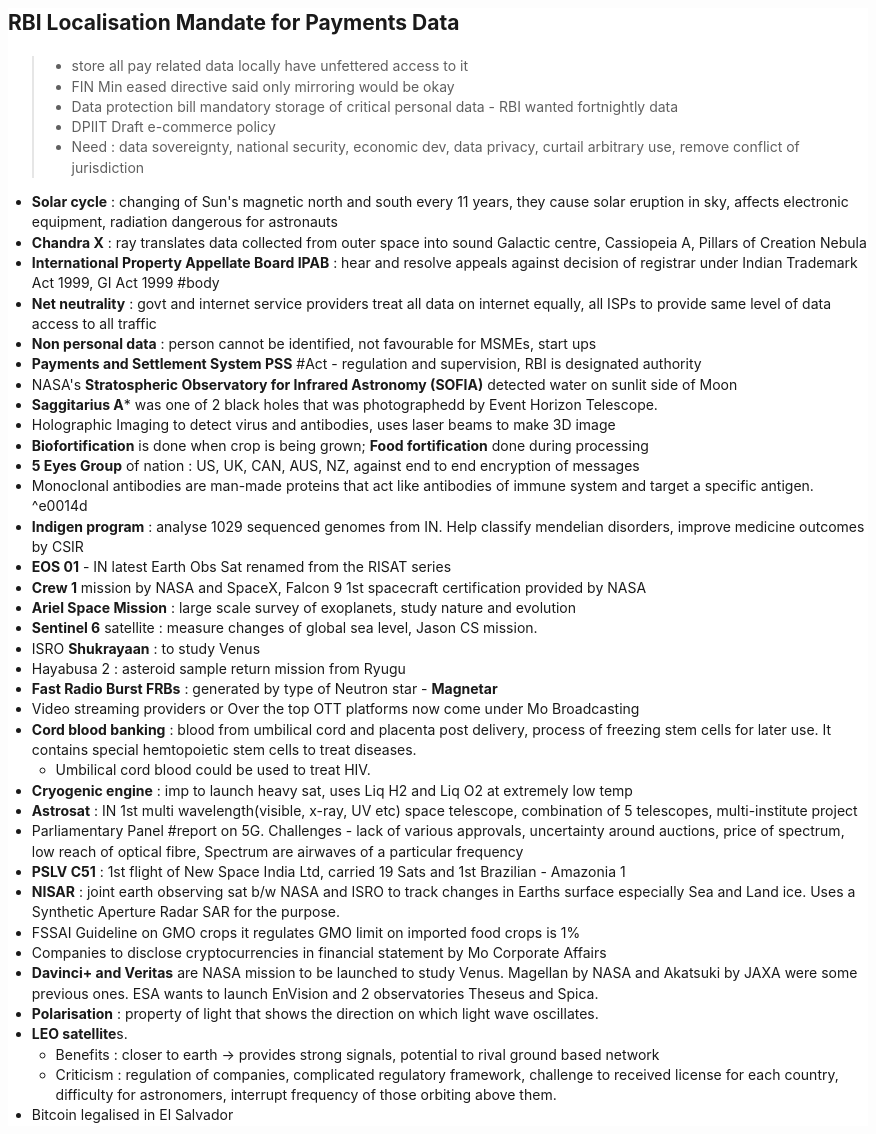 
## RBI Localisation Mandate for Payments Data

> - store all pay related data locally have unfettered access to it
> - FIN Min eased directive said only mirroring would be okay
> - Data protection bill mandatory storage of critical personal data - RBI wanted fortnightly data
> - DPIIT Draft e-commerce policy
> - Need : data sovereignty, national security, economic dev, data privacy, curtail arbitrary use, remove conflict of jurisdiction

- **Solar cycle** : changing of Sun's magnetic north and south every 11 years, they cause solar eruption in sky, affects electronic equipment, radiation dangerous for astronauts
- **Chandra X** : ray translates data collected from outer space into sound Galactic centre, Cassiopeia A, Pillars of Creation Nebula
- **International Property Appellate Board IPAB** : hear and resolve appeals against decision of registrar under Indian Trademark Act 1999, GI Act 1999 #body
- **Net neutrality** : govt and internet service providers treat all data on internet equally, all ISPs to provide same level of data access to all traffic
- **Non personal data** : person cannot be identified, not favourable for MSMEs, start ups
- **Payments and Settlement System PSS** #Act - regulation and supervision, RBI is designated authority
- NASA's **Stratospheric Observatory for Infrared Astronomy (SOFIA)** detected water on sunlit side of Moon
- **Saggitarius A*** was one of 2 black holes that was photographedd by Event Horizon Telescope.
- Holographic Imaging to detect virus and antibodies, uses laser beams to make 3D image
- **Biofortification** is done when crop is being grown; **Food fortification** done during processing
- **5 Eyes Group** of nation : US, UK, CAN, AUS, NZ, against end to end encryption of messages
- Monoclonal antibodies are man-made proteins that act like antibodies of immune system and target a specific antigen. ^e0014d
- **Indigen program** : analyse 1029 sequenced genomes from IN. Help classify mendelian disorders, improve medicine outcomes by CSIR
- **EOS 01** - IN latest Earth Obs Sat renamed from the RISAT series
- **Crew 1** mission by NASA and SpaceX, Falcon 9 1st spacecraft certification provided by NASA
- **Ariel Space Mission** : large scale survey of exoplanets, study nature and evolution
- **Sentinel 6** satellite : measure changes of global sea level, Jason CS mission.
- ISRO **Shukrayaan** : to study Venus
- Hayabusa 2 : asteroid sample return mission from Ryugu
- **Fast Radio Burst FRBs** : generated by type of Neutron star - **Magnetar**
- Video streaming providers or Over the top OTT platforms now come under Mo Broadcasting
- **Cord blood banking** : blood from umbilical cord and placenta post delivery, process of freezing stem cells for later use. It contains special hemtopoietic stem cells to treat diseases.
	- Umbilical cord blood could be used to treat HIV.
- **Cryogenic engine** : imp to launch heavy sat, uses Liq H2 and Liq O2 at extremely low temp
- **Astrosat** : IN 1st multi wavelength(visible, x-ray, UV etc) space telescope, combination of 5 telescopes, multi-institute project
- Parliamentary Panel #report on 5G. Challenges - lack of various approvals, uncertainty around auctions, price of spectrum, low reach of optical fibre, Spectrum are airwaves of a particular frequency
- **PSLV C51** : 1st flight of New Space India Ltd, carried 19 Sats and 1st Brazilian - Amazonia 1
- **NISAR** : joint earth observing sat b/w NASA and ISRO to track changes in Earths surface especially Sea and Land ice. Uses a Synthetic Aperture Radar SAR for the purpose.
- FSSAI Guideline on GMO crops it regulates GMO limit on imported food crops is 1%
- Companies to disclose cryptocurrencies in financial statement by Mo Corporate Affairs
- **Davinci+ and Veritas** are NASA mission to be launched to study Venus. Magellan by NASA and Akatsuki by JAXA were some previous ones. ESA wants to launch EnVision and 2 observatories Theseus and Spica.
- **Polarisation** : property of light that shows the direction on which light wave oscillates.
- **LEO satellite**s.
	- Benefits : closer to earth -> provides strong signals, potential to rival ground based network
	- Criticism : regulation of companies, complicated regulatory framework, challenge to received license for each country, difficulty for astronomers, interrupt frequency of those orbiting above them.
- Bitcoin legalised in El Salvador